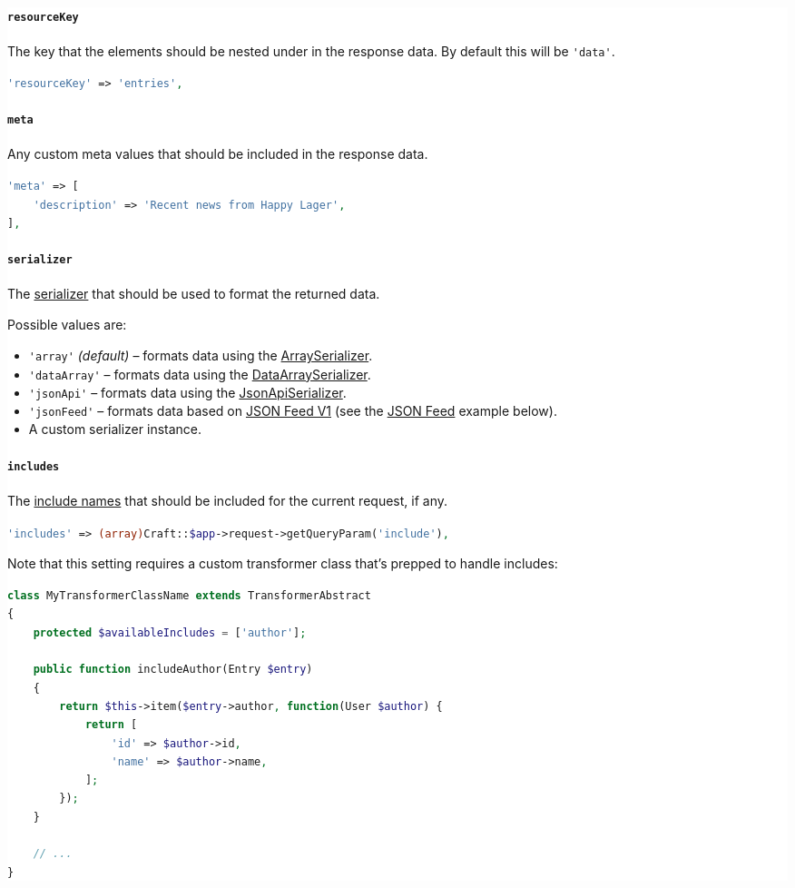 #### `resourceKey`

The key that the elements should be nested under in the response data. By default this will be `'data'`.

```php
'resourceKey' => 'entries',
```

#### `meta`

Any custom meta values that should be included in the response data.

```php
'meta' => [
    'description' => 'Recent news from Happy Lager',
],
```

#### `serializer`

The [serializer](http://fractal.thephpleague.com/serializers/) that should be used to format the returned data.

Possible values are:

- `'array'` _(default)_ – formats data using the [ArraySerializer](http://fractal.thephpleague.com/serializers/#arrayserializer).
- `'dataArray'` – formats data using the [DataArraySerializer](http://fractal.thephpleague.com/serializers/#dataarrayserializer).
- `'jsonApi'` – formats data using the [JsonApiSerializer](http://fractal.thephpleague.com/serializers/#jsonapiserializer).
- `'jsonFeed'` – formats data based on [JSON Feed V1](https://jsonfeed.org/version/1) (see the [JSON Feed](#json-feed) example below).
- A custom serializer instance.

#### `includes`

The [include names](http://fractal.thephpleague.com/transformers/#including-data) that should be included for the current request, if any.

```php
'includes' => (array)Craft::$app->request->getQueryParam('include'),
```

Note that this setting requires a custom transformer class that’s prepped to handle includes:

```php
class MyTransformerClassName extends TransformerAbstract
{
    protected $availableIncludes = ['author'];

    public function includeAuthor(Entry $entry)
    {
        return $this->item($entry->author, function(User $author) {
            return [
                'id' => $author->id,
                'name' => $author->name,
            ];
        });
    }

    // ...
}
```
